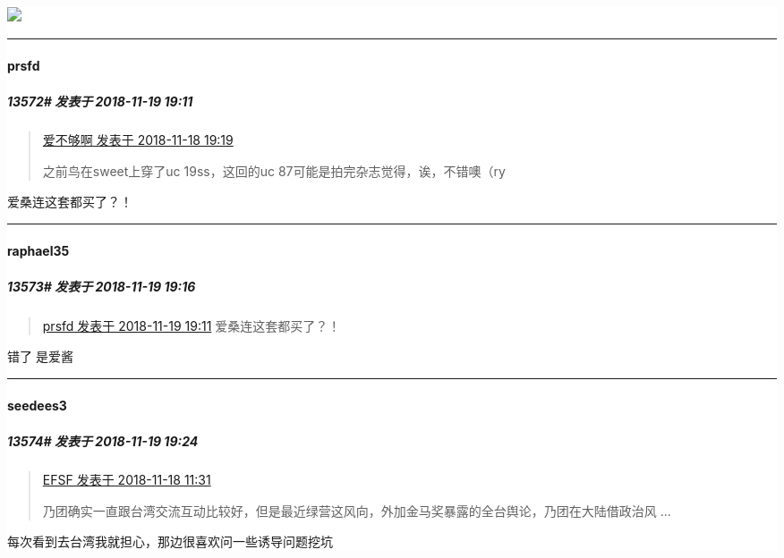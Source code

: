




<img src="https://img.saraba1st.com/forum/201811/19/145618ayaapkg6fyqcj88a.png" referrerpolicy="no-referrer">












-----

####  prsfd  
##### 13572#       发表于 2018-11-19 19:11



<blockquote><a href="httphttps://bbs.saraba1st.com/2b/forum.php?mod=redirect&amp;goto=findpost&amp;pid=41637659&amp;ptid=1102389" target="_blank">爱不够啊 发表于 2018-11-18 19:19</a>

之前鸟在sweet上穿了uc 19ss，这回的uc 87可能是拍完杂志觉得，诶，不错噢（ry</blockquote>
爱桑连这套都买了？！







-----

####  raphael35  
##### 13573#       发表于 2018-11-19 19:16



<blockquote><a href="httphttps://bbs.saraba1st.com/2b/forum.php?mod=redirect&amp;goto=findpost&amp;pid=41650050&amp;ptid=1102389" target="_blank">prsfd 发表于 2018-11-19 19:11</a>
爱桑连这套都买了？！</blockquote>
错了 是爱酱







-----

####  seedees3  
##### 13574#       发表于 2018-11-19 19:24



<blockquote><a href="httphttps://bbs.saraba1st.com/2b/forum.php?mod=redirect&amp;goto=findpost&amp;pid=41633096&amp;ptid=1102389" target="_blank">EFSF 发表于 2018-11-18 11:31</a>

乃团确实一直跟台湾交流互动比较好，但是最近绿营这风向，外加金马奖暴露的全台舆论，乃团在大陆借政治风 ...</blockquote>
每次看到去台湾我就担心，那边很喜欢问一些诱导问题挖坑
